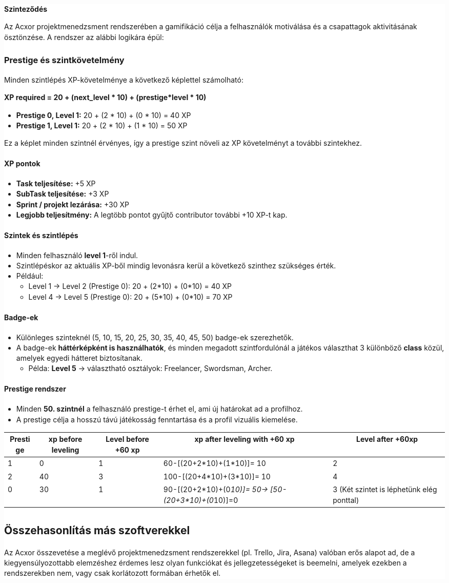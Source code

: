 **Szinteződés**

Az Acxor projektmenedzsment rendszerében a gamifikáció célja a felhasználók motiválása és a csapattagok aktivitásának ösztönzése. A rendszer az alábbi logikára épül:

### Prestige és szintkövetelmény

Minden szintlépés XP-követelménye a következő képlettel számolható:

**XP required = 20 + (next_level \* 10) + (prestige*level * 10)**

- **Prestige 0, Level 1:** 20 + (2 \* 10) + (0 \* 10) = 40 XP
- **Prestige 1, Level 1:** 20 + (2 \* 10) + (1 \* 10) = 50 XP

Ez a képlet minden szintnél érvényes, így a prestige szint növeli az XP követelményt a további szintekhez.

#### XP pontok

- **Task teljesítése:** +5 XP
- **SubTask teljesítése:** +3 XP
- **Sprint / projekt lezárása:** +30 XP
- **Legjobb teljesítmény:** A legtöbb pontot gyűjtő contributor további +10 XP-t kap.

#### Szintek és szintlépés

- Minden felhasználó **level 1**-ről indul.
- Szintlépéskor az aktuális XP-ből mindig levonásra kerül a következő szinthez szükséges érték.
- Például:
  - Level 1 → Level 2 (Prestige 0): 20 + (2\*10) + (0\*10) = 40 XP
  - Level 4 → Level 5 (Prestige 0): 20 + (5\*10) + (0\*10) = 70 XP

#### Badge-ek

- Különleges szinteknél (5, 10, 15, 20, 25, 30, 35, 40, 45, 50) badge-ek szerezhetők.
- A badge-ek **háttérképként is használhatók**, és minden megadott szintfordulónál a játékos választhat 3 különböző **class** közül, amelyek egyedi hátteret biztosítanak.
  - Példa: **Level 5** → választható osztályok: Freelancer, Swordsman, Archer.

#### Prestige rendszer

- Minden **50. szintnél** a felhasználó prestige-t érhet el, ami új határokat ad a profilhoz.
- A prestige célja a hosszú távú játékosság fenntartása és a profil vizuális kiemelése.

| Prestige | xp before leveling | Level before +60 xp | xp after leveling with +60 xp                         | Level after +60xp                         |
| -------- | ------------------ | ------------------- | ----------------------------------------------------- | ----------------------------------------- |
| 1        | 0                  | 1                   | 60-[(20+2\*10)+(1*10)]= 10                            | 2                                         |
| 2        | 40                 | 3                   | 100-[(20+4\*10)+(3*10)]= 10                           | 4                                         |
| 0        | 30                 | 1                   | 90-[(20+2\*10)+(0*10)]= 50-> [50-(20+3\*10)+(0*10)]=0 | 3 (Két szintet is léphetünk elég ponttal) |

## Összehasonlítás más szoftverekkel

Az Acxor összevetése a meglévő projektmenedzsment rendszerekkel (pl. Trello, Jira, Asana) valóban erős alapot ad, de a kiegyensúlyozottabb elemzéshez érdemes lesz olyan funkciókat és jellegzetességeket is beemelni, amelyek ezekben a rendszerekben nem, vagy csak korlátozott formában érhetők el.
